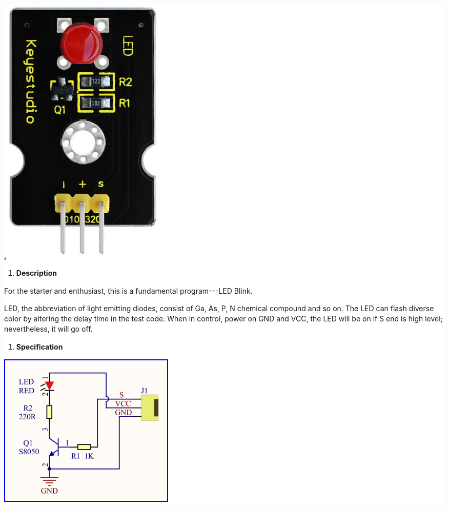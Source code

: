 **,**![](media/4c5aa10c3eda7ed4c970b514f5d08da4.png)

1.  **Description**

For the starter and enthusiast, this is a fundamental program---LED Blink.

LED, the abbreviation of light emitting diodes, consist of Ga, As, P, N chemical
compound and so on. The LED can flash diverse color by altering the delay time
in the test code. When in control, power on GND and VCC, the LED will be on if S
end is high level; nevertheless, it will go off.

1.  **Specification**

![](media/16fbd30bf613a97959a7082a684d675d.png)
